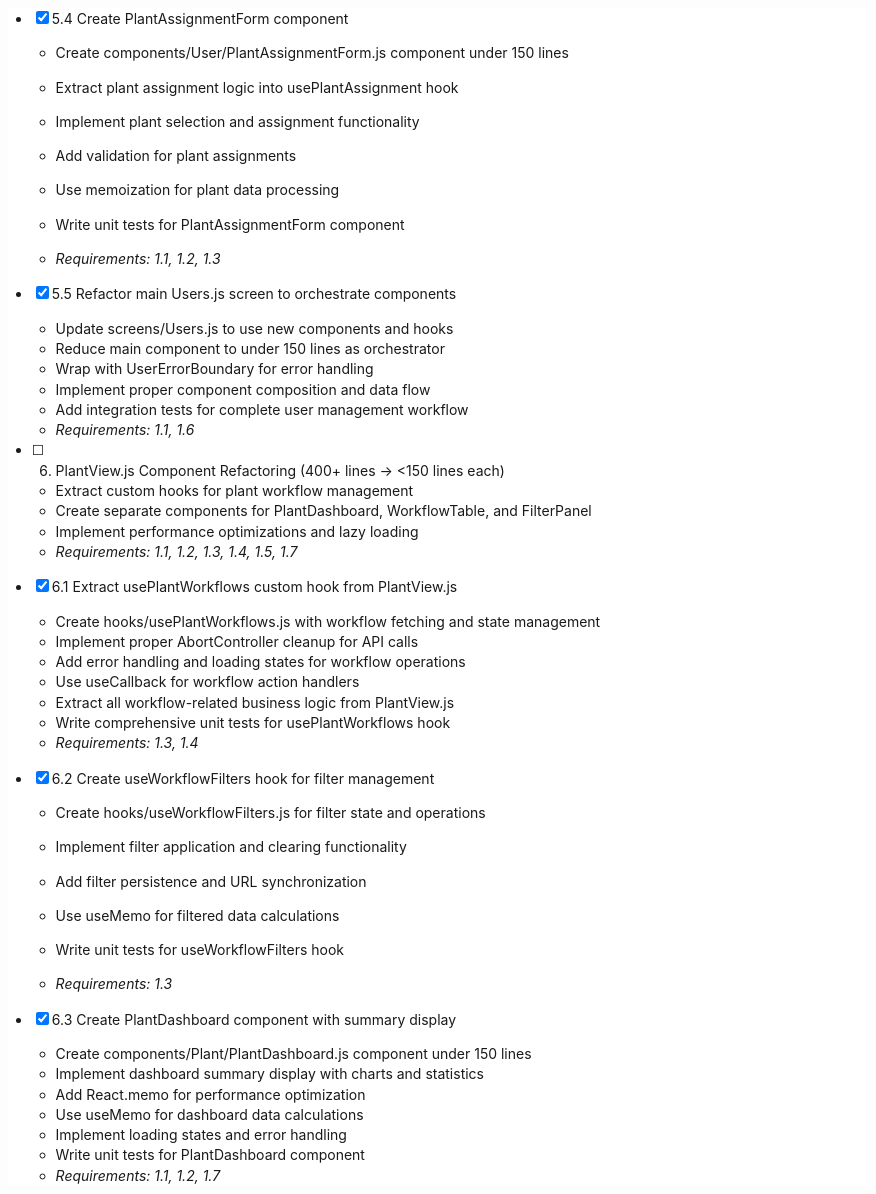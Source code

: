 

- [x] 5.4 Create PlantAssignmentForm component

  - Create components/User/PlantAssignmentForm.js component under 150 lines
  - Extract plant assignment logic into usePlantAssignment hook
  - Implement plant selection and assignment functionality
  - Add validation for plant assignments
  - Use memoization for plant data processing
  - Write unit tests for PlantAssignmentForm component


  - _Requirements: 1.1, 1.2, 1.3_

- [x] 5.5 Refactor main Users.js screen to orchestrate components

  - Update screens/Users.js to use new components and hooks
  - Reduce main component to under 150 lines as orchestrator
  - Wrap with UserErrorBoundary for error handling
  - Implement proper component composition and data flow
  - Add integration tests for complete user management workflow
  - _Requirements: 1.1, 1.6_

- [ ] 6. PlantView.js Component Refactoring (400+ lines → <150 lines each)





  - Extract custom hooks for plant workflow management
  - Create separate components for PlantDashboard, WorkflowTable, and FilterPanel
  - Implement performance optimizations and lazy loading
  - _Requirements: 1.1, 1.2, 1.3, 1.4, 1.5, 1.7_

- [x] 6.1 Extract usePlantWorkflows custom hook from PlantView.js


  - Create hooks/usePlantWorkflows.js with workflow fetching and state management
  - Implement proper AbortController cleanup for API calls
  - Add error handling and loading states for workflow operations
  - Use useCallback for workflow action handlers
  - Extract all workflow-related business logic from PlantView.js
  - Write comprehensive unit tests for usePlantWorkflows hook
  - _Requirements: 1.3, 1.4_



- [x] 6.2 Create useWorkflowFilters hook for filter management

  - Create hooks/useWorkflowFilters.js for filter state and operations
  - Implement filter application and clearing functionality
  - Add filter persistence and URL synchronization
  - Use useMemo for filtered data calculations
  - Write unit tests for useWorkflowFilters hook

  - _Requirements: 1.3_

- [x] 6.3 Create PlantDashboard component with summary display

  - Create components/Plant/PlantDashboard.js component under 150 lines
  - Implement dashboard summary display with charts and statistics
  - Add React.memo for performance optimization
  - Use useMemo for dashboard data calculations
  - Implement loading states and error handling
  - Write unit tests for PlantDashboard component
  - _Requirements: 1.1, 1.2, 1.7_
